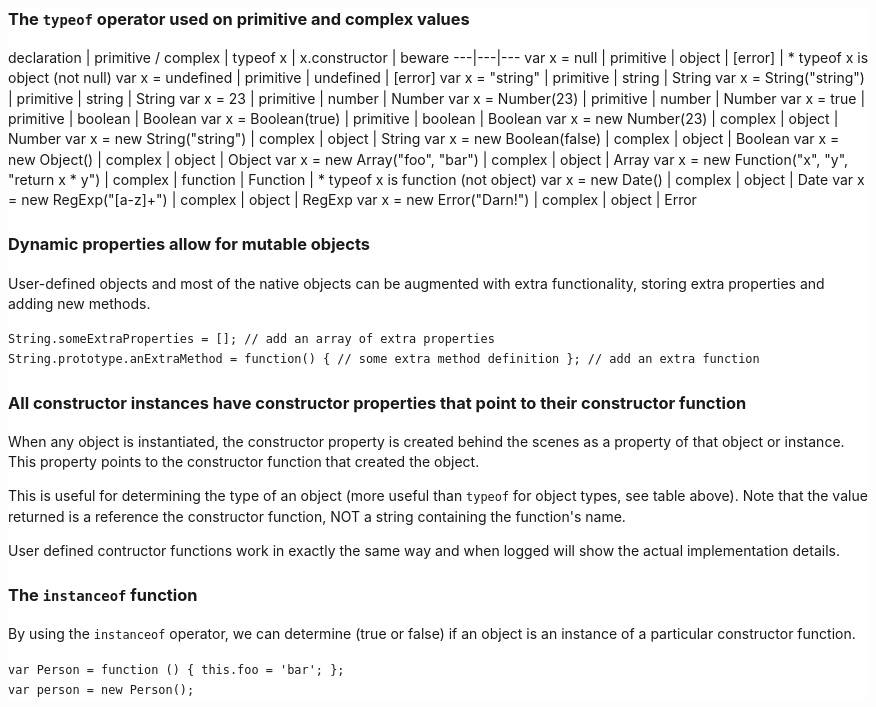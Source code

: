 ### The `typeof` operator used on primitive and complex values

declaration |   primitive / complex | typeof x | x.constructor | beware
---|---|---
var x = null | primitive | object | [error] | * typeof x is object (not null)
var x = undefined | primitive | undefined | [error]
var x = "string" | primitive | string | String
var x = String("string") | primitive   | string | String
var x = 23  | primitive | number | Number
var x = Number(23)  | primitive | number | Number
var x = true | primitive | boolean | Boolean
var x = Boolean(true) | primitive | boolean | Boolean
var x = new Number(23) | complex | object | Number
var x = new String("string") | complex | object | String
var x = new Boolean(false) | complex | object | Boolean
var x = new Object() | complex | object | Object
var x = new Array("foo", "bar") | complex | object | Array
var x = new Function("x", "y", "return x * y") | complex | function | Function | * typeof x is function (not object)
var x = new Date() | complex | object | Date
var x = new RegExp("[a-z]+") | complex | object | RegExp
var x = new Error("Darn!") | complex | object | Error

### Dynamic properties allow for mutable objects

User-defined objects and most of the native objects can be augmented with extra functionality, storing extra properties and adding new methods.

    String.someExtraProperties = []; // add an array of extra properties
    String.prototype.anExtraMethod = function() { // some extra method definition }; // add an extra function

### All constructor instances have constructor properties that point to their constructor function

When any object is instantiated, the constructor property is created behind the scenes as a property of that object or instance. This property points to the constructor function that created the object.

This is useful for determining the type of an object (more useful than `typeof` for object types, see table above). Note that the value returned is a reference the constructor function, NOT a string containing the function's name.

User defined contructor functions work in exactly the same way and when logged will show the actual implementation details.

### The `instanceof` function

By using the `instanceof` operator, we can determine (true or false) if an object is an instance of a particular constructor function. 

    var Person = function () { this.foo = 'bar'; };
    var person = new Person();
    